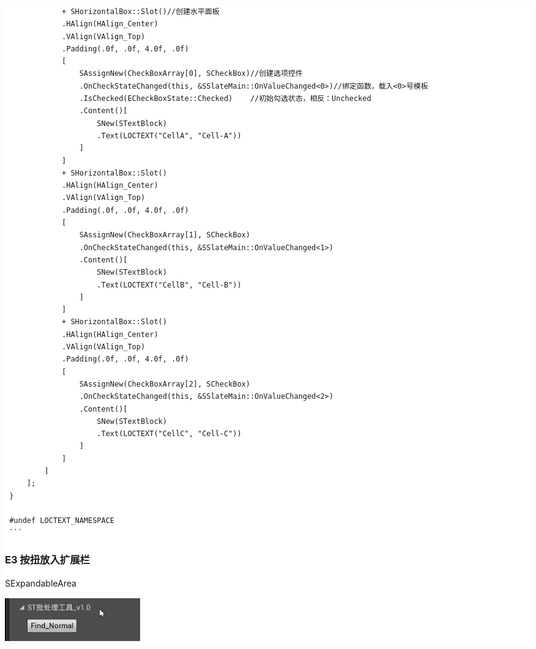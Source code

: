                  + SHorizontalBox::Slot()//创建水平面板
                 .HAlign(HAlign_Center)
                 .VAlign(VAlign_Top)
                 .Padding(.0f, .0f, 4.0f, .0f)
                 [
                     SAssignNew(CheckBoxArray[0], SCheckBox)//创建选项控件
                     .OnCheckStateChanged(this, &SSlateMain::OnValueChanged<0>)//绑定函数，载入<0>号模板
                     .IsChecked(ECheckBoxState::Checked)    //初始勾选状态，相反：Unchecked
                     .Content()[
                         SNew(STextBlock)
                         .Text(LOCTEXT("CellA", "Cell-A"))
                     ]
                 ]
                 + SHorizontalBox::Slot()
                 .HAlign(HAlign_Center)
                 .VAlign(VAlign_Top)
                 .Padding(.0f, .0f, 4.0f, .0f)
                 [
                     SAssignNew(CheckBoxArray[1], SCheckBox)
                     .OnCheckStateChanged(this, &SSlateMain::OnValueChanged<1>)
                     .Content()[
                         SNew(STextBlock)
                         .Text(LOCTEXT("CellB", "Cell-B"))
                     ]
                 ]
                 + SHorizontalBox::Slot()
                 .HAlign(HAlign_Center)
                 .VAlign(VAlign_Top)
                 .Padding(.0f, .0f, 4.0f, .0f)
                 [
                     SAssignNew(CheckBoxArray[2], SCheckBox)
                     .OnCheckStateChanged(this, &SSlateMain::OnValueChanged<2>)
                     .Content()[
                         SNew(STextBlock)
                         .Text(LOCTEXT("CellC", "Cell-C"))
                     ]
                 ]
             ]
         ];
     }
     
     #undef LOCTEXT_NAMESPACE
     ```

### E3 按扭放入扩展栏

SExpandableArea

<img src="UE插件.assets/Honeycam 2021-07-17 15-50-33.gif" alt="Honeycam 2021-07-17 15-50-33" style="zoom:80%;" />

